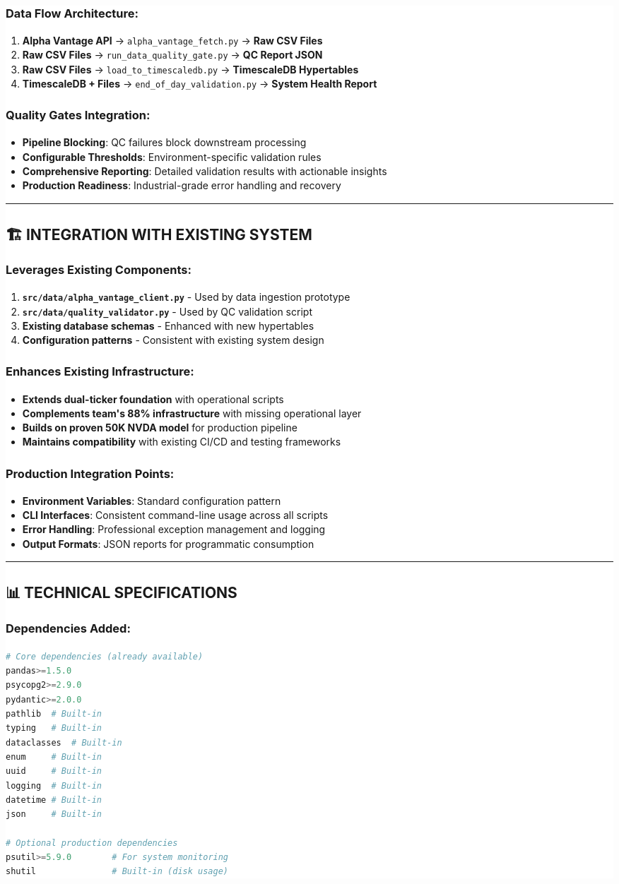 ### **Data Flow Architecture**:
1. **Alpha Vantage API** → `alpha_vantage_fetch.py` → **Raw CSV Files**
2. **Raw CSV Files** → `run_data_quality_gate.py` → **QC Report JSON**
3. **Raw CSV Files** → `load_to_timescaledb.py` → **TimescaleDB Hypertables**
4. **TimescaleDB + Files** → `end_of_day_validation.py` → **System Health Report**

### **Quality Gates Integration**:
- **Pipeline Blocking**: QC failures block downstream processing
- **Configurable Thresholds**: Environment-specific validation rules
- **Comprehensive Reporting**: Detailed validation results with actionable insights
- **Production Readiness**: Industrial-grade error handling and recovery

---

## 🏗️ **INTEGRATION WITH EXISTING SYSTEM**

### **Leverages Existing Components**:
1. **`src/data/alpha_vantage_client.py`** - Used by data ingestion prototype
2. **`src/data/quality_validator.py`** - Used by QC validation script  
3. **Existing database schemas** - Enhanced with new hypertables
4. **Configuration patterns** - Consistent with existing system design

### **Enhances Existing Infrastructure**:
- **Extends dual-ticker foundation** with operational scripts
- **Complements team's 88% infrastructure** with missing operational layer
- **Builds on proven 50K NVDA model** for production pipeline
- **Maintains compatibility** with existing CI/CD and testing frameworks

### **Production Integration Points**:
- **Environment Variables**: Standard configuration pattern
- **CLI Interfaces**: Consistent command-line usage across all scripts
- **Error Handling**: Professional exception management and logging
- **Output Formats**: JSON reports for programmatic consumption

---

## 📊 **TECHNICAL SPECIFICATIONS**

### **Dependencies Added**:
```python
# Core dependencies (already available)
pandas>=1.5.0
psycopg2>=2.9.0
pydantic>=2.0.0
pathlib  # Built-in
typing   # Built-in
dataclasses  # Built-in
enum     # Built-in
uuid     # Built-in
logging  # Built-in
datetime # Built-in
json     # Built-in

# Optional production dependencies
psutil>=5.9.0        # For system monitoring
shutil               # Built-in (disk usage)
```
